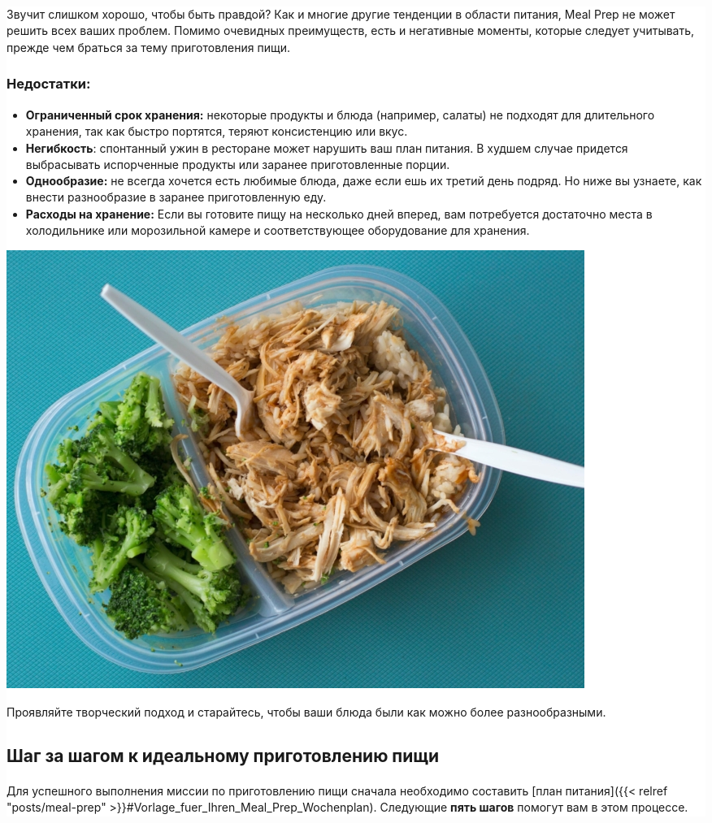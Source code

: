 Звучит слишком хорошо, чтобы быть правдой? Как и многие другие тенденции в области питания, Meal Prep не может решить всех ваших проблем. Помимо очевидных преимуществ, есть и негативные моменты, которые следует учитывать, прежде чем браться за тему приготовления пищи.

### Недостатки:

- **Ограниченный срок хранения:** некоторые продукты и блюда (например, салаты) не подходят для длительного хранения, так как быстро портятся, теряют консистенцию или вкус.
- **Негибкость**: спонтанный ужин в ресторане может нарушить ваш план питания. В худшем случае придется выбрасывать испорченные продукты или заранее приготовленные порции.
- **Однообразие:** не всегда хочется есть любимые блюда, даже если ешь их третий день подряд. Но ниже вы узнаете, как внести разнообразие в заранее приготовленную еду.
- **Расходы на хранение:** Если вы готовите пищу на несколько дней вперед, вам потребуется достаточно места в холодильнике или морозильной камере и соответствующее оборудование для хранения.

![Если использовать только несколько ингредиентов, блюда могут стать однобокими.](pexels-keegan-evans-90893-e1700488975339-711x539.jpg)

Проявляйте творческий подход и старайтесь, чтобы ваши блюда были как можно более разнообразными.

## Шаг за шагом к идеальному приготовлению пищи

Для успешного выполнения миссии по приготовлению пищи сначала необходимо составить [план питания]({{< relref "posts/meal-prep" >}}#Vorlage_fuer_Ihren_Meal_Prep_Wochenplan). Следующие **пять шагов** помогут вам в этом процессе.

